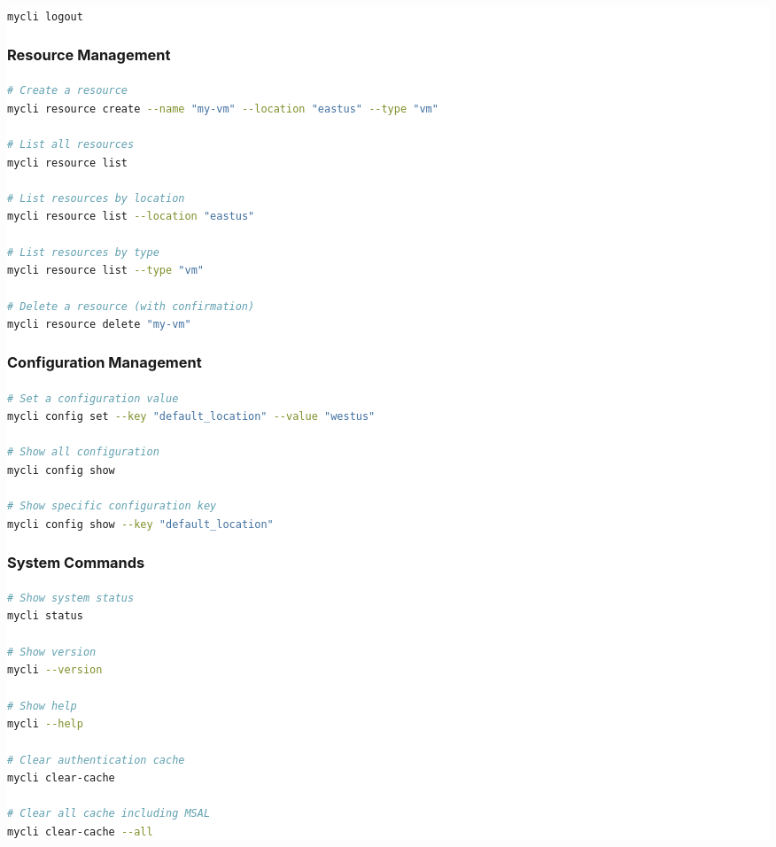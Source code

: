 ```bash
mycli logout
```

### Resource Management

```bash
# Create a resource
mycli resource create --name "my-vm" --location "eastus" --type "vm"

# List all resources
mycli resource list

# List resources by location
mycli resource list --location "eastus"

# List resources by type
mycli resource list --type "vm"

# Delete a resource (with confirmation)
mycli resource delete "my-vm"
```

### Configuration Management

```bash
# Set a configuration value
mycli config set --key "default_location" --value "westus"

# Show all configuration
mycli config show

# Show specific configuration key
mycli config show --key "default_location"
```

### System Commands

```bash
# Show system status
mycli status

# Show version
mycli --version

# Show help
mycli --help

# Clear authentication cache
mycli clear-cache

# Clear all cache including MSAL
mycli clear-cache --all
```
